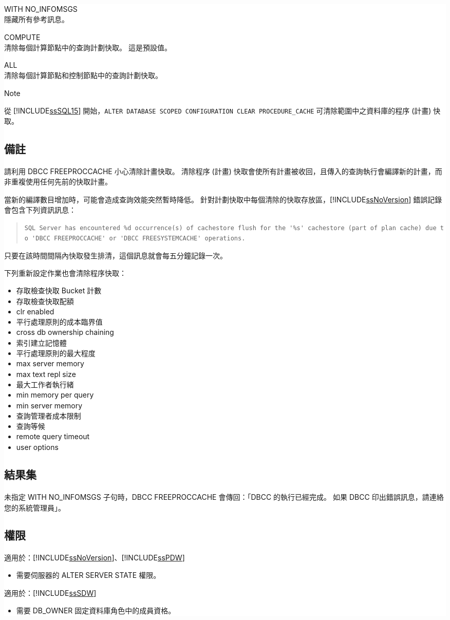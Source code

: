   
 WITH NO_INFOMSGS  
 隱藏所有參考訊息。  
  
 COMPUTE  
 清除每個計算節點中的查詢計劃快取。 這是預設值。  
  
 ALL  
 清除每個計算節點和控制節點中的查詢計劃快取。  

> [!NOTE]
> 從 [!INCLUDE[ssSQL15](../../includes/sssql15-md.md)] 開始，`ALTER DATABASE SCOPED CONFIGURATION CLEAR PROCEDURE_CACHE` 可清除範圍中之資料庫的程序 (計畫) 快取。

## <a name="remarks"></a>備註  
請利用 DBCC FREEPROCCACHE 小心清除計畫快取。 清除程序 (計畫) 快取會使所有計畫被收回，且傳入的查詢執行會編譯新的計畫，而非重複使用任何先前的快取計畫。 

當新的編譯數目增加時，可能會造成查詢效能突然暫時降低。 針對計劃快取中每個清除的快取存放區，[!INCLUDE[ssNoVersion](../../includes/ssnoversion-md.md)] 錯誤記錄會包含下列資訊訊息：

> `SQL Server has encountered %d occurrence(s) of cachestore flush for the '%s' cachestore (part of plan cache) due to 'DBCC FREEPROCCACHE' or 'DBCC FREESYSTEMCACHE' operations.` 

只要在該時間間隔內快取發生排清，這個訊息就會每五分鐘記錄一次。

下列重新設定作業也會清除程序快取：
-   存取檢查快取 Bucket 計數  
-   存取檢查快取配額  
-   clr enabled  
-   平行處理原則的成本臨界值  
-   cross db ownership chaining  
-   索引建立記憶體  
-   平行處理原則的最大程度  
-   max server memory  
-   max text repl size  
-   最大工作者執行緒  
-   min memory per query  
-   min server memory  
-   查詢管理者成本限制  
-   查詢等候  
-   remote query timeout  
-   user options  
  
## <a name="result-sets"></a>結果集  
未指定 WITH NO_INFOMSGS 子句時，DBCC FREEPROCCACHE 會傳回：「DBCC 的執行已經完成。 如果 DBCC 印出錯誤訊息，請連絡您的系統管理員」。
  
## <a name="permissions"></a>權限  
適用於：[!INCLUDE[ssNoVersion](../../includes/ssnoversion-md.md)]、[!INCLUDE[ssPDW](../../includes/sspdw-md.md)] 
- 需要伺服器的 ALTER SERVER STATE 權限。  

適用於：[!INCLUDE[ssSDW](../../includes/sssdw-md.md)]
- 需要 DB_OWNER 固定資料庫角色中的成員資格。  

